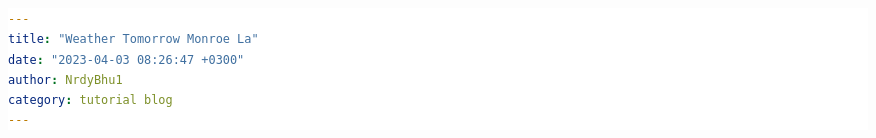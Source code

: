 ```yaml
---
title: "Weather Tomorrow Monroe La"
date: "2023-04-03 08:26:47 +0300"
author: NrdyBhu1
category: tutorial blog
---
```
